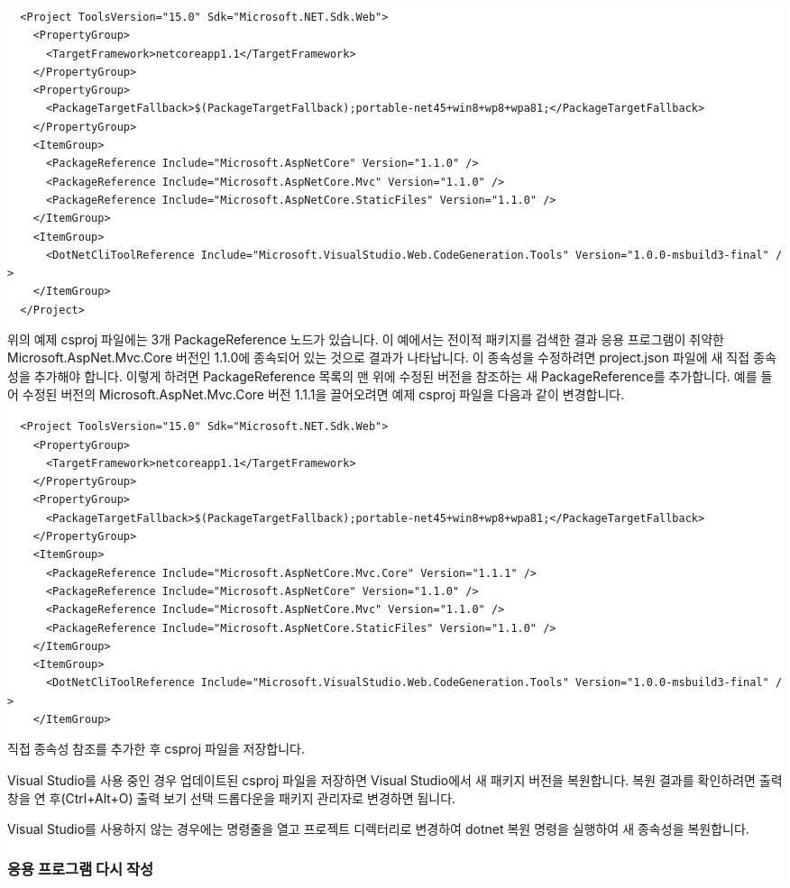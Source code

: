   ```
    <Project ToolsVersion="15.0" Sdk="Microsoft.NET.Sdk.Web">
      <PropertyGroup>
        <TargetFramework>netcoreapp1.1</TargetFramework>
      </PropertyGroup>
      <PropertyGroup>
        <PackageTargetFallback>$(PackageTargetFallback);portable-net45+win8+wp8+wpa81;</PackageTargetFallback>
      </PropertyGroup>
      <ItemGroup>
        <PackageReference Include="Microsoft.AspNetCore" Version="1.1.0" />
        <PackageReference Include="Microsoft.AspNetCore.Mvc" Version="1.1.0" />
        <PackageReference Include="Microsoft.AspNetCore.StaticFiles" Version="1.1.0" />
      </ItemGroup>
      <ItemGroup>
        <DotNetCliToolReference Include="Microsoft.VisualStudio.Web.CodeGeneration.Tools" Version="1.0.0-msbuild3-final" />
      </ItemGroup>
    </Project>
  ```

  위의 예제 csproj 파일에는 3개 PackageReference 노드가 있습니다. 이 예에서는 전이적 패키지를 검색한 결과 응용 프로그램이 취약한 Microsoft.AspNet.Mvc.Core 버전인 1.1.0에 종속되어 있는 것으로 결과가 나타납니다. 이 종속성을 수정하려면 project.json 파일에 새 직접 종속성을 추가해야 합니다. 이렇게 하려면 PackageReference 목록의 맨 위에 수정된 버전을 참조하는 새 PackageReference를 추가합니다. 예를 들어 수정된 버전의 Microsoft.AspNet.Mvc.Core 버전 1.1.1을 끌어오려면 예제 csproj 파일을 다음과 같이 변경합니다.

  ```
    <Project ToolsVersion="15.0" Sdk="Microsoft.NET.Sdk.Web">
      <PropertyGroup>
        <TargetFramework>netcoreapp1.1</TargetFramework>
      </PropertyGroup>
      <PropertyGroup>
        <PackageTargetFallback>$(PackageTargetFallback);portable-net45+win8+wp8+wpa81;</PackageTargetFallback>
      </PropertyGroup>
      <ItemGroup>
        <PackageReference Include="Microsoft.AspNetCore.Mvc.Core" Version="1.1.1" />
        <PackageReference Include="Microsoft.AspNetCore" Version="1.1.0" />
        <PackageReference Include="Microsoft.AspNetCore.Mvc" Version="1.1.0" />
        <PackageReference Include="Microsoft.AspNetCore.StaticFiles" Version="1.1.0" />
      </ItemGroup>
      <ItemGroup>
        <DotNetCliToolReference Include="Microsoft.VisualStudio.Web.CodeGeneration.Tools" Version="1.0.0-msbuild3-final" />
      </ItemGroup>
  ```
직접 종속성 참조를 추가한 후 csproj 파일을 저장합니다.

Visual Studio를 사용 중인 경우 업데이트된 csproj 파일을 저장하면 Visual Studio에서 새 패키지 버전을 복원합니다. 복원 결과를 확인하려면 출력 창을 연 후(Ctrl+Alt+O) 출력 보기 선택 드롭다운을 패키지 관리자로 변경하면 됩니다.

Visual Studio를 사용하지 않는 경우에는 명령줄을 열고 프로젝트 디렉터리로 변경하여 dotnet 복원 명령을 실행하여 새 종속성을 복원합니다.

### 응용 프로그램 다시 작성
